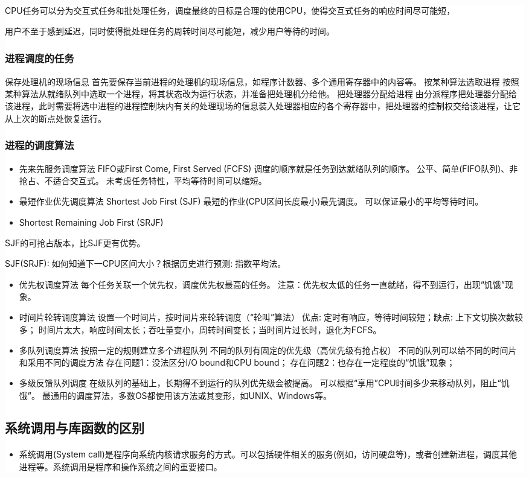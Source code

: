 CPU任务可以分为交互式任务和批处理任务，调度最终的目标是合理的使用CPU，使得交互式任务的响应时间尽可能短，

用户不至于感到延迟，同时使得批处理任务的周转时间尽可能短，减少用户等待的时间。

### 进程调度的任务

保存处理机的现场信息
首先要保存当前进程的处理机的现场信息，如程序计数器、多个通用寄存器中的内容等。
按某种算法选取进程
按照某种算法从就绪队列中选取一个进程，将其状态改为运行状态，并准备把处理机分给他。
把处理器分配给进程
由分派程序把处理器分配给该进程，此时需要将选中进程的进程控制块内有关的处理现场的信息装入处理器相应的各个寄存器中，把处理器的控制权交给该进程，让它从上次的断点处恢复运行。

### 进程的调度算法

* 先来先服务调度算法 FIFO或First Come, First Served (FCFS)
调度的顺序就是任务到达就绪队列的顺序。
公平、简单(FIFO队列)、非抢占、不适合交互式。
未考虑任务特性，平均等待时间可以缩短。

* 最短作业优先调度算法 Shortest Job First (SJF)
最短的作业(CPU区间长度最小)最先调度。
可以保证最小的平均等待时间。

* Shortest Remaining Job First (SRJF)

SJF的可抢占版本，比SJF更有优势。

SJF(SRJF): 如何知道下一CPU区间大小？根据历史进行预测: 指数平均法。

* 优先权调度算法
每个任务关联一个优先权，调度优先权最高的任务。
注意：优先权太低的任务一直就绪，得不到运行，出现“饥饿”现象。

* 时间片轮转调度算法
设置一个时间片，按时间片来轮转调度（“轮叫”算法）
优点: 定时有响应，等待时间较短；缺点: 上下文切换次数较多；
时间片太大，响应时间太长；吞吐量变小，周转时间变长；当时间片过长时，退化为FCFS。

* 多队列调度算法
按照一定的规则建立多个进程队列
不同的队列有固定的优先级（高优先级有抢占权）
不同的队列可以给不同的时间片和采用不同的调度方法
存在问题1：没法区分I/O bound和CPU bound；
存在问题2：也存在一定程度的“饥饿”现象；

* 多级反馈队列调度
在级队列的基础上，长期得不到运行的队列优先级会被提高。
可以根据“享用”CPU时间多少来移动队列，阻止“饥饿”。
最通用的调度算法，多数OS都使用该方法或其变形，如UNIX、Windows等。


## 系统调用与库函数的区别

* 系统调用(System call)是程序向系统内核请求服务的方式。可以包括硬件相关的服务(例如，访问硬盘等)，或者创建新进程，调度其他进程等。系统调用是程序和操作系统之间的重要接口。
